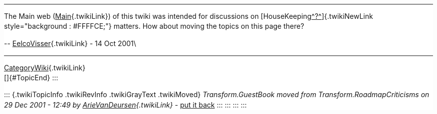 ------------------------------------------------------------------------

The Main web ([Main](../Main/WebHome){.twikiLink}) of this twiki was
intended for discussions on
[HouseKeeping[^?^](http://www.program-transformation.org/edit/Main/HouseKeeping?topicparent=Transform.GuestBook)]{.twikiNewLink
style="background : #FFFFCE;"} matters. How about moving the topics on
this page there?

\-- [EelcoVisser](../Main/EelcoVisser){.twikiLink} - 14 Oct 2001\

------------------------------------------------------------------------

[CategoryWiki](CategoryWiki){.twikiLink}\
[]{#TopicEnd}
:::

::: {.twikiTopicInfo .twikiRevInfo .twikiGrayText .twikiMoved}
*Transform.GuestBook moved from Transform.RoadmapCriticisms on 29 Dec
2001 - 12:49 by [ArieVanDeursen](../Main/ArieVanDeursen){.twikiLink}* -
[put it
back](http://www.program-transformation.org/rename/Transform/GuestBook?newweb=Transform&newtopic=RoadmapCriticisms&confirm=on "Click to move topic back to previous location, with option to change references.")
:::
:::
:::
:::
